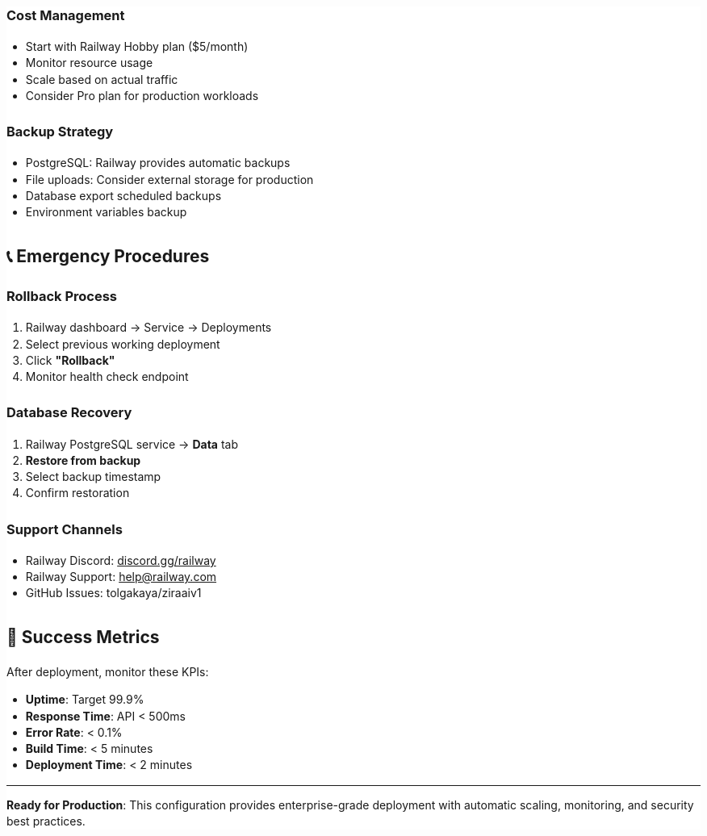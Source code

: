 ### **Cost Management**
- Start with Railway Hobby plan ($5/month)
- Monitor resource usage
- Scale based on actual traffic
- Consider Pro plan for production workloads

### **Backup Strategy**
- PostgreSQL: Railway provides automatic backups
- File uploads: Consider external storage for production
- Database export scheduled backups
- Environment variables backup

## 📞 **Emergency Procedures**

### **Rollback Process**
1. Railway dashboard → Service → Deployments
2. Select previous working deployment
3. Click **"Rollback"**
4. Monitor health check endpoint

### **Database Recovery**
1. Railway PostgreSQL service → **Data** tab
2. **Restore from backup**
3. Select backup timestamp
4. Confirm restoration

### **Support Channels**
- Railway Discord: [discord.gg/railway](https://discord.gg/railway)
- Railway Support: help@railway.com
- GitHub Issues: tolgakaya/ziraaiv1

## 🎯 **Success Metrics**

After deployment, monitor these KPIs:
- **Uptime**: Target 99.9%
- **Response Time**: API < 500ms
- **Error Rate**: < 0.1%
- **Build Time**: < 5 minutes
- **Deployment Time**: < 2 minutes

---

**Ready for Production**: This configuration provides enterprise-grade deployment with automatic scaling, monitoring, and security best practices.